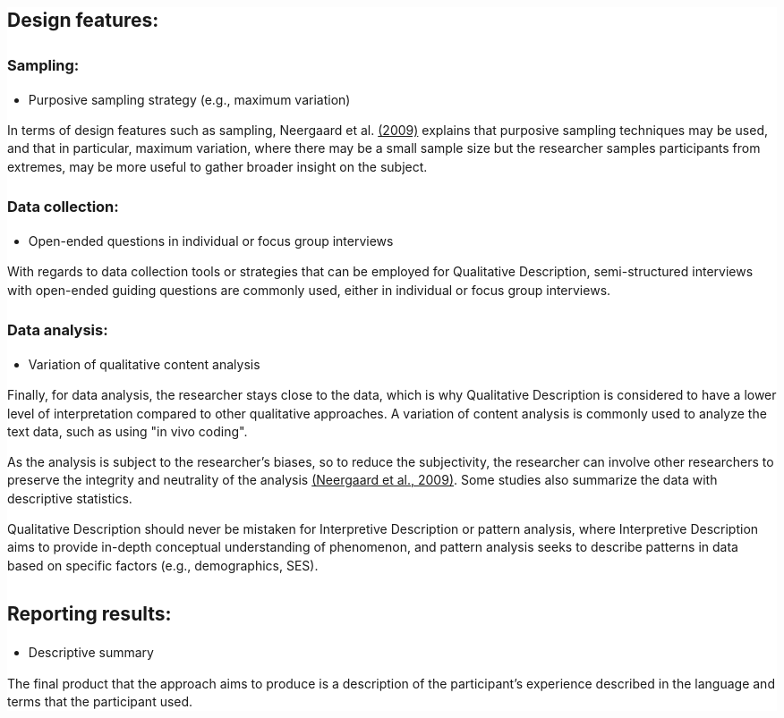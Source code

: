 ## Design features:

### Sampling:

- Purposive sampling strategy (e.g., maximum variation)

In terms of design features such as sampling, Neergaard et al.
[(2009)](https://bmcmedresmethodol.biomedcentral.com/articles/10.1186/1471-2288-9-52)
explains that purposive sampling techniques may be used, and that in particular,
maximum variation, where there may be a small sample size but the researcher
samples participants from extremes, may be more useful to gather broader insight
on the subject.

### Data collection:

- Open-ended questions in individual or focus group interviews

With regards to data collection tools or strategies that can be employed for
Qualitative Description, semi-structured interviews with open-ended guiding
questions are commonly used, either in individual or focus group interviews.

### Data analysis:

- Variation of qualitative content analysis

Finally, for data analysis, the researcher stays close to the data, which is why
Qualitative Description is considered to have a lower level of interpretation
compared to other qualitative approaches. A variation of content analysis is
commonly used to analyze the text data, such as using "in vivo coding".

As the analysis is subject to the researcher’s biases, so to reduce the
subjectivity, the researcher can involve other researchers to preserve the
integrity and neutrality of the analysis
[(Neergaard et al., 2009)](https://bmcmedresmethodol.biomedcentral.com/articles/10.1186/1471-2288-9-52).
Some studies also summarize the data with descriptive statistics.

Qualitative Description should never be mistaken for Interpretive Description or
pattern analysis, where Interpretive Description aims to provide in-depth
conceptual understanding of phenomenon, and pattern analysis seeks to describe
patterns in data based on specific factors (e.g., demographics, SES).

## Reporting results:

- Descriptive summary

The final product that the approach aims to produce is a description of the
participant’s experience described in the language and terms that the
participant used.

</exercise>

<exercise id="5" title="Addressing Misconceptions">
